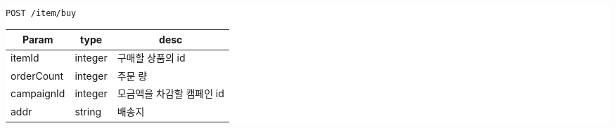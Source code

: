 `POST /item/buy`

| Param      | type    | desc                      |
| ---------- | ------- | ------------------------- |
| itemId     | integer | 구매할 상품의 id          |
| orderCount | integer | 주문 량                   |
| campaignId | integer | 모금액을 차감할 캠페인 id |
| addr       | string  | 배송지                    |
